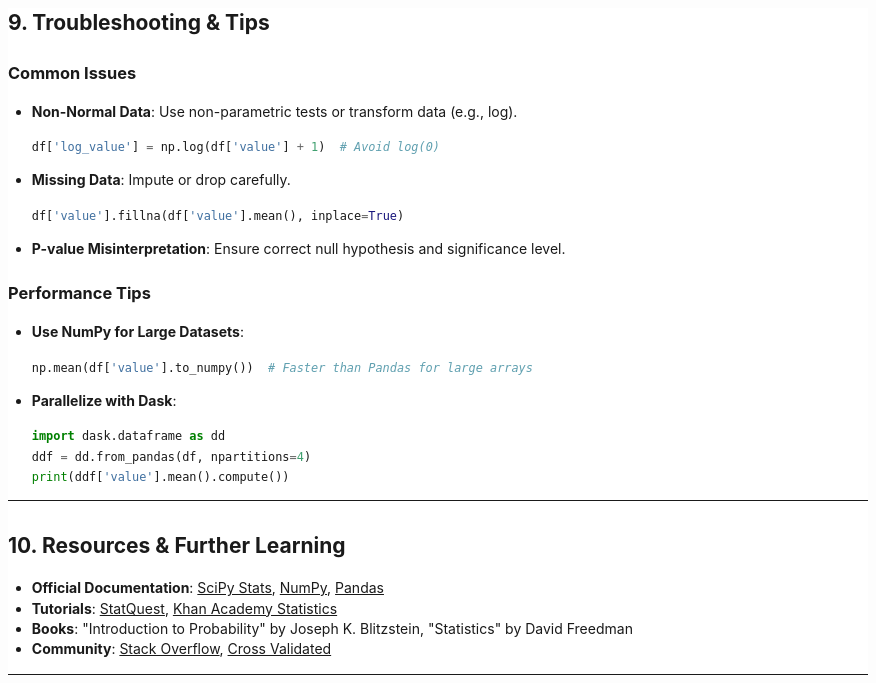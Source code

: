 
## 9. Troubleshooting & Tips

### Common Issues
- **Non-Normal Data**: Use non-parametric tests or transform data (e.g., log).
  ```python
  df['log_value'] = np.log(df['value'] + 1)  # Avoid log(0)
  ```
- **Missing Data**: Impute or drop carefully.
  ```python
  df['value'].fillna(df['value'].mean(), inplace=True)
  ```
- **P-value Misinterpretation**: Ensure correct null hypothesis and significance level.

### Performance Tips
- **Use NumPy for Large Datasets**:
  ```python
  np.mean(df['value'].to_numpy())  # Faster than Pandas for large arrays
  ```
- **Parallelize with Dask**:
  ```python
  import dask.dataframe as dd
  ddf = dd.from_pandas(df, npartitions=4)
  print(ddf['value'].mean().compute())
  ```

---

## 10. Resources & Further Learning

- **Official Documentation**: [SciPy Stats](https://docs.scipy.org/doc/scipy/reference/stats.html), [NumPy](https://numpy.org/doc/), [Pandas](https://pandas.pydata.org/docs/)
- **Tutorials**: [StatQuest](https://statquest.org/), [Khan Academy Statistics](https://www.khanacademy.org/math/statistics-probability)
- **Books**: "Introduction to Probability" by Joseph K. Blitzstein, "Statistics" by David Freedman
- **Community**: [Stack Overflow](https://stackoverflow.com/questions/tagged/statistics), [Cross Validated](https://stats.stackexchange.com/)

---